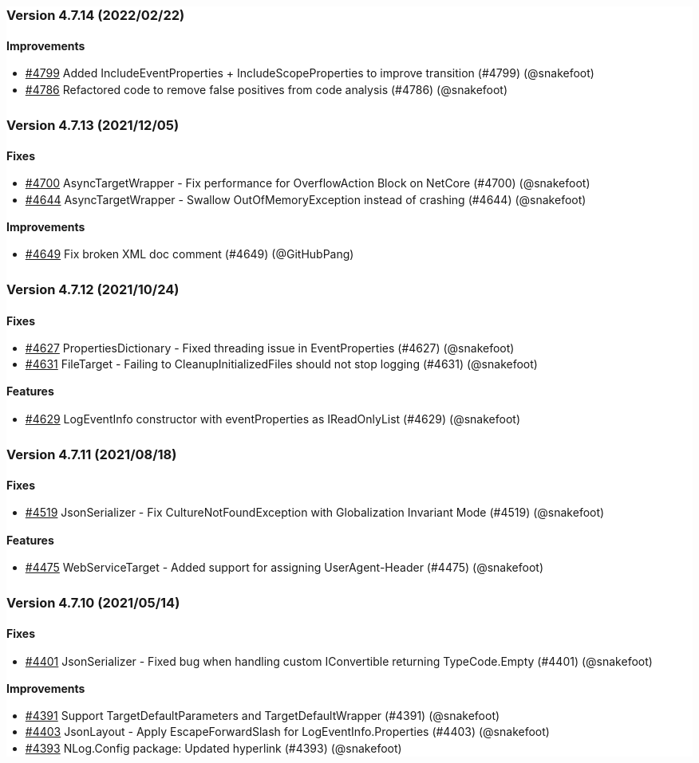 ### Version 4.7.14 (2022/02/22)

**Improvements**
- [#4799](https://github.com/NLog/NLog/pull/4799) Added IncludeEventProperties + IncludeScopeProperties to improve transition (#4799) (@snakefoot)
- [#4786](https://github.com/NLog/NLog/pull/4786) Refactored code to remove false positives from code analysis (#4786) (@snakefoot)

### Version 4.7.13 (2021/12/05)

**Fixes**
- [#4700](https://github.com/NLog/NLog/pull/4700) AsyncTargetWrapper - Fix performance for OverflowAction Block on NetCore (#4700) (@snakefoot)
- [#4644](https://github.com/NLog/NLog/pull/4644) AsyncTargetWrapper - Swallow OutOfMemoryException instead of crashing (#4644) (@snakefoot)

**Improvements**
- [#4649](https://github.com/NLog/NLog/pull/4649) Fix broken XML doc comment (#4649) (@GitHubPang)

### Version 4.7.12 (2021/10/24)

**Fixes**
- [#4627](https://github.com/NLog/NLog/pull/4627) PropertiesDictionary - Fixed threading issue in EventProperties (#4627) (@snakefoot)
- [#4631](https://github.com/NLog/NLog/pull/4631) FileTarget - Failing to CleanupInitializedFiles should not stop logging (#4631) (@snakefoot)

**Features**
- [#4629](https://github.com/NLog/NLog/pull/4629) LogEventInfo constructor with eventProperties as IReadOnlyList (#4629) (@snakefoot)

### Version 4.7.11 (2021/08/18)

**Fixes**
- [#4519](https://github.com/NLog/NLog/pull/4519) JsonSerializer - Fix CultureNotFoundException with Globalization Invariant Mode (#4519) (@snakefoot)

**Features**
- [#4475](https://github.com/NLog/NLog/pull/4475) WebServiceTarget - Added support for assigning UserAgent-Header (#4475) (@snakefoot)

### Version 4.7.10 (2021/05/14)

**Fixes**
- [#4401](https://github.com/NLog/NLog/pull/4401) JsonSerializer - Fixed bug when handling custom IConvertible returning TypeCode.Empty (#4401) (@snakefoot)

**Improvements**
- [#4391](https://github.com/NLog/NLog/pull/4391) Support TargetDefaultParameters and TargetDefaultWrapper (#4391) (@snakefoot)
- [#4403](https://github.com/NLog/NLog/pull/4403) JsonLayout - Apply EscapeForwardSlash for LogEventInfo.Properties (#4403) (@snakefoot)
- [#4393](https://github.com/NLog/NLog/pull/4393) NLog.Config package: Updated hyperlink (#4393) (@snakefoot)
